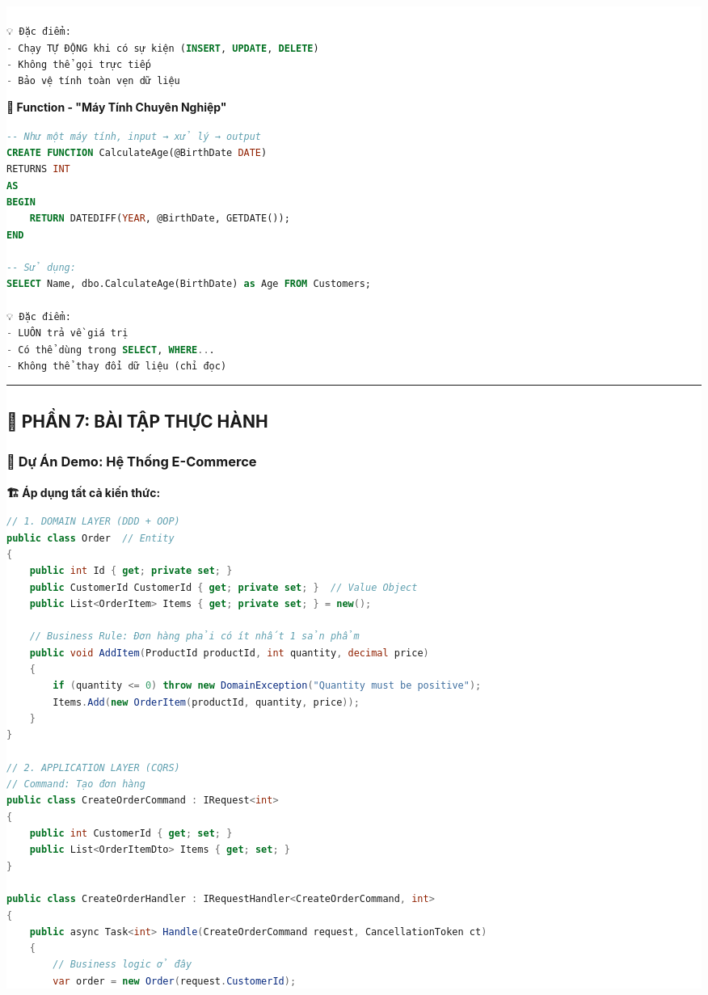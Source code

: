 ```sql

💡 Đặc điểm:
- Chạy TỰ ĐỘNG khi có sự kiện (INSERT, UPDATE, DELETE)
- Không thể gọi trực tiếp
- Bảo vệ tính toàn vẹn dữ liệu
```

**🧮 Function - "Máy Tính Chuyên Nghiệp"**
```sql
-- Như một máy tính, input → xử lý → output
CREATE FUNCTION CalculateAge(@BirthDate DATE)
RETURNS INT
AS
BEGIN
    RETURN DATEDIFF(YEAR, @BirthDate, GETDATE());
END

-- Sử dụng:
SELECT Name, dbo.CalculateAge(BirthDate) as Age FROM Customers;

💡 Đặc điểm:
- LUÔN trả về giá trị
- Có thể dùng trong SELECT, WHERE...
- Không thể thay đổi dữ liệu (chỉ đọc)
```

---

## 🎯 **PHẦN 7: BÀI TẬP THỰC HÀNH**

### 🛒 **Dự Án Demo: Hệ Thống E-Commerce**

**🏗️ Áp dụng tất cả kiến thức:**

```csharp
// 1. DOMAIN LAYER (DDD + OOP)
public class Order  // Entity
{
    public int Id { get; private set; }
    public CustomerId CustomerId { get; private set; }  // Value Object
    public List<OrderItem> Items { get; private set; } = new();
    
    // Business Rule: Đơn hàng phải có ít nhất 1 sản phẩm
    public void AddItem(ProductId productId, int quantity, decimal price)
    {
        if (quantity <= 0) throw new DomainException("Quantity must be positive");
        Items.Add(new OrderItem(productId, quantity, price));
    }
}

// 2. APPLICATION LAYER (CQRS)
// Command: Tạo đơn hàng
public class CreateOrderCommand : IRequest<int>
{
    public int CustomerId { get; set; }
    public List<OrderItemDto> Items { get; set; }
}

public class CreateOrderHandler : IRequestHandler<CreateOrderCommand, int>
{
    public async Task<int> Handle(CreateOrderCommand request, CancellationToken ct)
    {
        // Business logic ở đây
        var order = new Order(request.CustomerId);
```